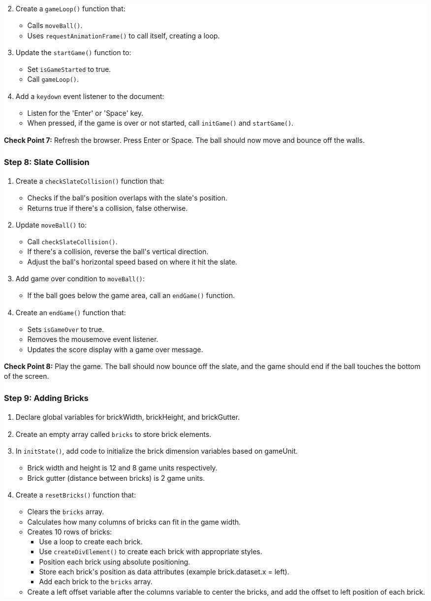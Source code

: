2. Create a `gameLoop()` function that:
    - Calls `moveBall()`.
    - Uses `requestAnimationFrame()` to call itself, creating a loop.

3. Update the `startGame()` function to:
    - Set `isGameStarted` to true.
    - Call `gameLoop()`.

4. Add a `keydown` event listener to the document:
    - Listen for the 'Enter' or 'Space' key.
    - When pressed, if the game is over or not started, call `initGame()` and `startGame()`.

**Check Point 7:** Refresh the browser. Press Enter or Space. The ball should now move and bounce off the walls.

### Step 8: Slate Collision

1. Create a `checkSlateCollision()` function that:
    - Checks if the ball's position overlaps with the slate's position.
    - Returns true if there's a collision, false otherwise.

2. Update `moveBall()` to:
    - Call `checkSlateCollision()`.
    - If there's a collision, reverse the ball's vertical direction.
    - Adjust the ball's horizontal speed based on where it hit the slate.

3. Add game over condition to `moveBall()`:
    - If the ball goes below the game area, call an `endGame()` function.

4. Create an `endGame()` function that:
    - Sets `isGameOver` to true.
    - Removes the mousemove event listener.
    - Updates the score display with a game over message.

**Check Point 8:** Play the game. The ball should now bounce off the slate, and the game should end if the ball touches the bottom of the screen.

### Step 9: Adding Bricks

1. Declare global variables for brickWidth, brickHeight, and brickGutter.

2. Create an empty array called `bricks` to store brick elements.

3. In `initState()`, add code to initialize the brick dimension variables based on gameUnit.
    - Brick width and height is 12 and 8 game units respectively.
    - Brick gutter (distance between bricks) is 2 game units.

4. Create a `resetBricks()` function that:
    - Clears the `bricks` array.
    - Calculates how many columns of bricks can fit in the game width.
    - Creates 10 rows of bricks:
        - Use a loop to create each brick.
        - Use `createDivElement()` to create each brick with appropriate styles.
        - Position each brick using absolute positioning.
        - Store each brick's position as data attributes (example brick.dataset.x = left).
        - Add each brick to the `bricks` array.
    - Create a left offset variable after the columns variable to center the bricks, and add the offset to left position of each brick.
    